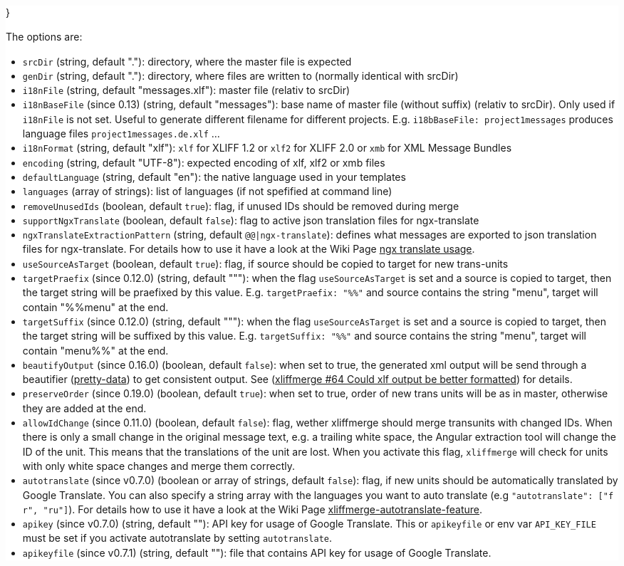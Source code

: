 }
</pre>

The options are:
- `srcDir` (string, default "."): directory, where the master file is expected
- `genDir` (string, default "."): directory, where files are written to (normally identical with srcDir)
- `i18nFile` (string, default "messages.xlf"): master file (relativ to srcDir)
- `i18nBaseFile` (since 0.13) (string, default "messages"): base name of master file
(without suffix) (relativ to srcDir). Only used if `i18nFile` is not set.
Useful to generate different filename for different projects.
E.g. `i18bBaseFile: project1messages` produces language files `project1messages.de.xlf` ...
- `i18nFormat` (string, default "xlf"): `xlf` for XLIFF 1.2 or `xlf2` for XLIFF 2.0 or `xmb` for XML Message Bundles
- `encoding` (string, default "UTF-8"): expected encoding of xlf, xlf2 or xmb files
- `defaultLanguage` (string, default "en"): the native language used in your templates
- `languages` (array of strings): list of languages (if not spefified at command line)
- `removeUnusedIds` (boolean, default `true`): flag, if unused IDs should be removed during merge
- `supportNgxTranslate` (boolean, default `false`): flag to active json translation files for ngx-translate
- `ngxTranslateExtractionPattern` (string, default `@@|ngx-translate`): 
defines what messages are exported to json translation files for ngx-translate.
For details how to use it have a look at the Wiki Page [ngx translate usage](https://github.com/martinroob/ngx-i18nsupport/wiki/ngx-translate-usage).
- `useSourceAsTarget` (boolean, default `true`): flag, if source should be copied to target for new trans-units
- `targetPraefix` (since 0.12.0) (string, default """): 
when the flag `useSourceAsTarget` is set and a source is copied to target,
then the target string will be praefixed by this value.
E.g. `targetPraefix: "%%"` and source contains the string "menu", target will contain "%%menu" at the end.
- `targetSuffix` (since 0.12.0) (string, default """): 
when the flag `useSourceAsTarget` is set and a source is copied to target,
then the target string will be suffixed by this value.
E.g. `targetSuffix: "%%"` and source contains the string "menu", target will contain "menu%%" at the end.
- `beautifyOutput` (since 0.16.0) (boolean, default `false`):
when set to true, the generated xml output will be send through a beautifier
([pretty-data](https://github.com/vkiryukhin/pretty-data))
to get consistent output. See ([xliffmerge #64 Could xlf output be better formatted](https://github.com/martinroob/ngx-i18nsupport/issues/64)) for details.
- `preserveOrder` (since 0.19.0) (boolean, default `true`):
when set to true, order of new trans units will be as in master, otherwise they are added at the end.
- `allowIdChange` (since 0.11.0) (boolean, default `false`):
flag, wether xliffmerge should merge transunits with changed IDs.
When there is only a small change in the original message text, e.g. a trailing white space, the Angular extraction tool will change the ID of the unit.
This means that the translations of the unit are lost.
When you activate this flag, `xliffmerge` will check for units with only white space changes and merge them correctly.
- `autotranslate` (since v0.7.0) (boolean or array of strings, default `false`):
flag, if new units should be automatically translated by Google Translate.
You can also specify a string array with the languages you want to auto translate (e.g `"autotranslate": ["fr", "ru"]`).
For details how to use it have a look at the Wiki Page
[xliffmerge-autotranslate-feature](https://github.com/martinroob/ngx-i18nsupport/wiki/xliffmerge-autotranslate-feature).
- `apikey` (since v0.7.0) (string, default ""): API key for usage of Google Translate.
This or `apikeyfile` or env var `API_KEY_FILE` must be set if you activate autotranslate by setting `autotranslate`.
- `apikeyfile` (since v0.7.1) (string, default ""): file that contains API key for usage of Google Translate.

[travis-badge]: https://travis-ci.org/martinroob/ngx-i18nsupport.svg?branch=master
[travis-badge-url]: https://travis-ci.org/martinroob/ngx-i18nsupport
[david-badge]: https://david-dm.org/martinroob/ngx-i18nsupport.svg
[david-badge-url]: https://david-dm.org/martinroob/ngx-i18nsupport
[david-dev-badge]: https://david-dm.org/martinroob/ngx-i18nsupport/dev-status.svg
[david-dev-badge-url]: https://david-dm.org/martinroob/ngx-i18nsupport?type=dev
[npm-badge]: https://badge.fury.io/js/%40ngx-i18nsupport%2Fngx-i18nsupport.svg
[npm-badge-url]: https://badge.fury.io/js/%40ngx-i18nsupport%2ngx-i18nsupport